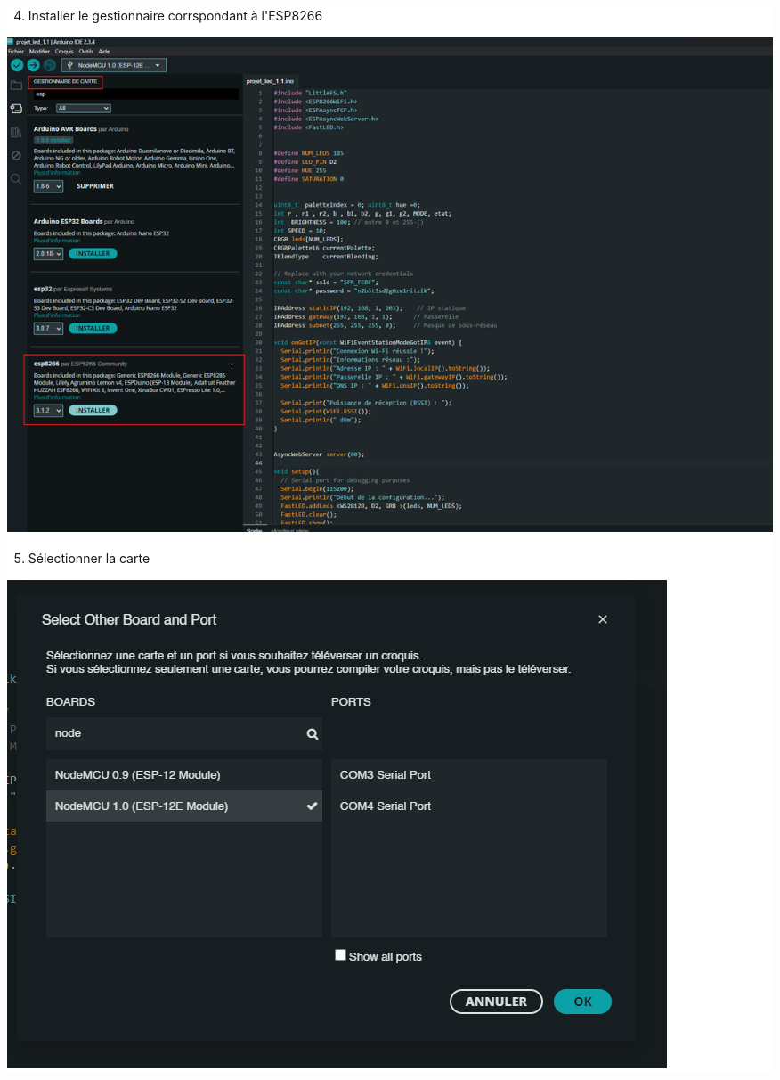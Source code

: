 4. Installer le gestionnaire corrspondant à l'ESP8266

![Installer ESP8266](./resource/image/installEsp8266.png)

5. Sélectionner la carte 

![Sélectionner la carte](./resource/image/selectBoard.png)
